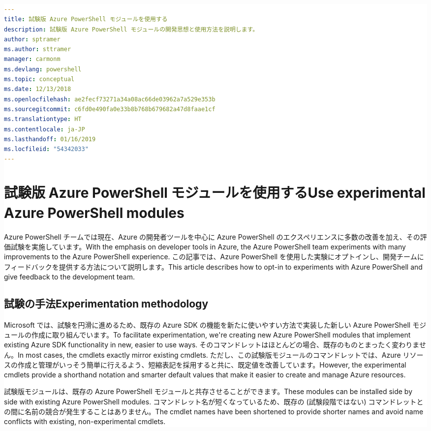 ```yaml
---
title: 試験版 Azure PowerShell モジュールを使用する
description: 試験版 Azure PowerShell モジュールの開発思想と使用方法を説明します。
author: sptramer
ms.author: sttramer
manager: carmonm
ms.devlang: powershell
ms.topic: conceptual
ms.date: 12/13/2018
ms.openlocfilehash: ae2fecf73271a34a08ac66de03962a7a529e353b
ms.sourcegitcommit: c6fd0e490fa0e33b8b768b679682a47d8faae1cf
ms.translationtype: HT
ms.contentlocale: ja-JP
ms.lasthandoff: 01/16/2019
ms.locfileid: "54342033"
---
```

# <a name="use-experimental-azure-powershell-modules"></a><span data-ttu-id="a86da-103">試験版 Azure PowerShell モジュールを使用する</span><span class="sxs-lookup"><span data-stu-id="a86da-103">Use experimental Azure PowerShell modules</span></span>

<span data-ttu-id="a86da-104">Azure PowerShell チームでは現在、Azure の開発者ツールを中心に Azure PowerShell のエクスペリエンスに多数の改善を加え、その評価試験を実施しています。</span><span class="sxs-lookup"><span data-stu-id="a86da-104">With the emphasis on developer tools in Azure, the Azure PowerShell team experiments with many improvements to the Azure PowerShell experience.</span></span> <span data-ttu-id="a86da-105">この記事では、Azure PowerShell を使用した実験にオプトインし、開発チームにフィードバックを提供する方法について説明します。</span><span class="sxs-lookup"><span data-stu-id="a86da-105">This article describes how to opt-in to experiments with Azure PowerShell and give feedback to the development team.</span></span>

## <a name="experimentation-methodology"></a><span data-ttu-id="a86da-106">試験の手法</span><span class="sxs-lookup"><span data-stu-id="a86da-106">Experimentation methodology</span></span>

<span data-ttu-id="a86da-107">Microsoft では、試験を円滑に進めるため、既存の Azure SDK の機能を新たに使いやすい方法で実装した新しい Azure PowerShell モジュールの作成に取り組んでいます。</span><span class="sxs-lookup"><span data-stu-id="a86da-107">To facilitate experimentation, we're creating new Azure PowerShell modules that implement existing Azure SDK functionality in new, easier to use ways.</span></span> <span data-ttu-id="a86da-108">そのコマンドレットはほとんどの場合、既存のものとまったく変わりません。</span><span class="sxs-lookup"><span data-stu-id="a86da-108">In most cases, the cmdlets exactly mirror existing cmdlets.</span></span> <span data-ttu-id="a86da-109">ただし、この試験版モジュールのコマンドレットでは、Azure リソースの作成と管理がいっそう簡単に行えるよう、短縮表記を採用すると共に、既定値を改善しています。</span><span class="sxs-lookup"><span data-stu-id="a86da-109">However, the experimental cmdlets provide a shorthand notation and smarter default values that make it easier to create and manage Azure resources.</span></span>

<span data-ttu-id="a86da-110">試験版モジュールは、既存の Azure PowerShell モジュールと共存させることができます。</span><span class="sxs-lookup"><span data-stu-id="a86da-110">These modules can be installed side by side with existing Azure PowerShell modules.</span></span> <span data-ttu-id="a86da-111">コマンドレット名が短くなっているため、既存の (試験段階ではない) コマンドレットとの間に名前の競合が発生することはありません。</span><span class="sxs-lookup"><span data-stu-id="a86da-111">The cmdlet names have been shortened to provide shorter names and avoid name conflicts with existing, non-experimental cmdlets.</span></span>
